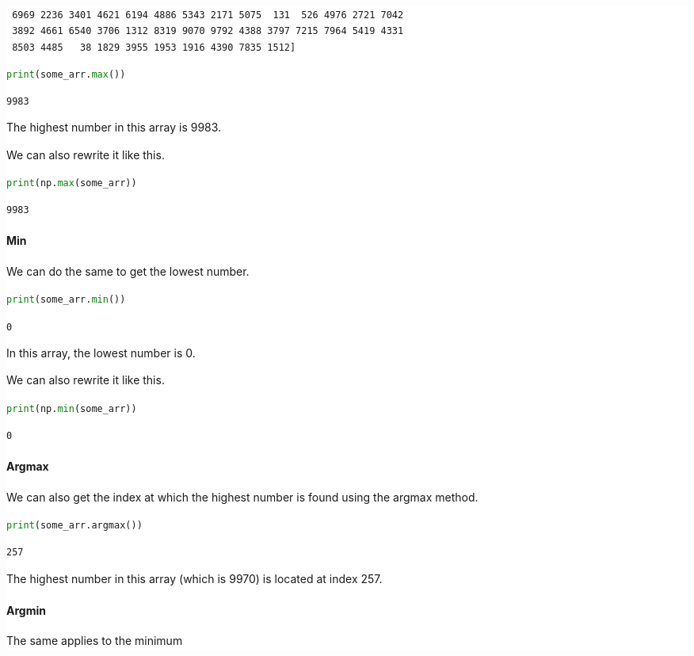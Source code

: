      6969 2236 3401 4621 6194 4886 5343 2171 5075  131  526 4976 2721 7042
     3892 4661 6540 3706 1312 8319 9070 9792 4388 3797 7215 7964 5419 4331
     8503 4485   38 1829 3955 1953 1916 4390 7835 1512]



```python
print(some_arr.max())
```

    9983


The highest number in this array is 9983.

We can also rewrite it like this.


```python
print(np.max(some_arr))
```

    9983


#### Min

We can do the same to get the lowest number.


```python
print(some_arr.min())
```

    0


In this array, the lowest number is 0.

We can also rewrite it like this.


```python
print(np.min(some_arr))
```

    0


#### Argmax

We can also get the index at which the highest number is found using the argmax method.


```python
print(some_arr.argmax())
```

    257


The highest number in this array (which is 9970) is located at index 257. 

#### Argmin

The same applies to the minimum
